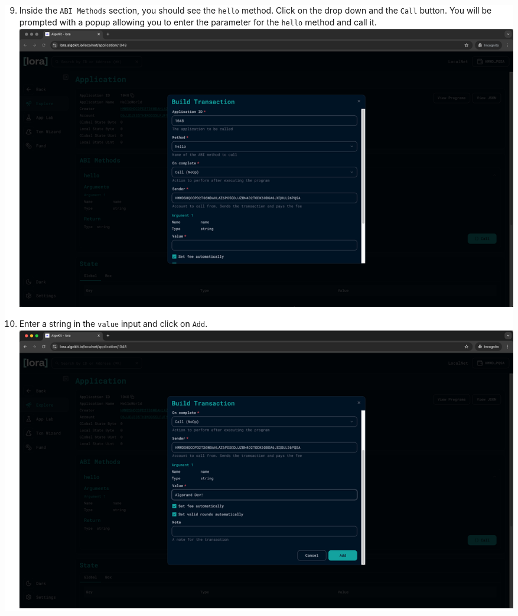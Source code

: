 9. Inside the `ABI Methods` section, you should see the `hello` method. Click on the drop down and the `Call` button. You will be prompted with a popup allowing you to enter the parameter for the `hello` method and call it.
   ![Lora](../imgs/lora13.png)

10. Enter a string in the `value` input and click on `Add`.
    ![Lora](../imgs/lora14.png)
